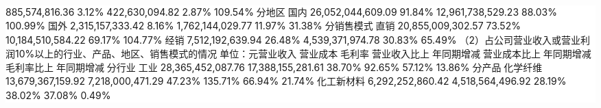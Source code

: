 885,574,816.36
3.12%
422,630,094.82
2.87%
109.54%
分地区
国内
26,052,044,609.09
91.84%
12,961,738,529.23
88.03%
100.99%
国外
2,315,157,333.42
8.16%
1,762,144,029.77
11.97%
31.38%
分销售模式
直销
20,855,009,302.57
73.52%
10,184,510,584.22
69.17%
104.77%
经销
7,512,192,639.94
26.48%
4,539,371,974.78
30.83%
65.49%
（2）占公司营业收入或营业利润10%以上的行业、产品、地区、销售模式的情况
单位：元营业收入
营业成本
毛利率
营业收入比上
年同期增减
营业成本比上
年同期增减
毛利率比上
年同期增减
分行业
工业
28,365,452,087.76
17,388,155,281.61
38.70%
92.65%
57.12%
13.86%
分产品
化学纤维
13,679,367,159.92
7,218,000,471.29
47.23%
135.71%
66.94%
21.74%
化工新材料
6,292,252,860.42
4,518,564,496.92
28.19%
38.02%
37.08%
0.49%